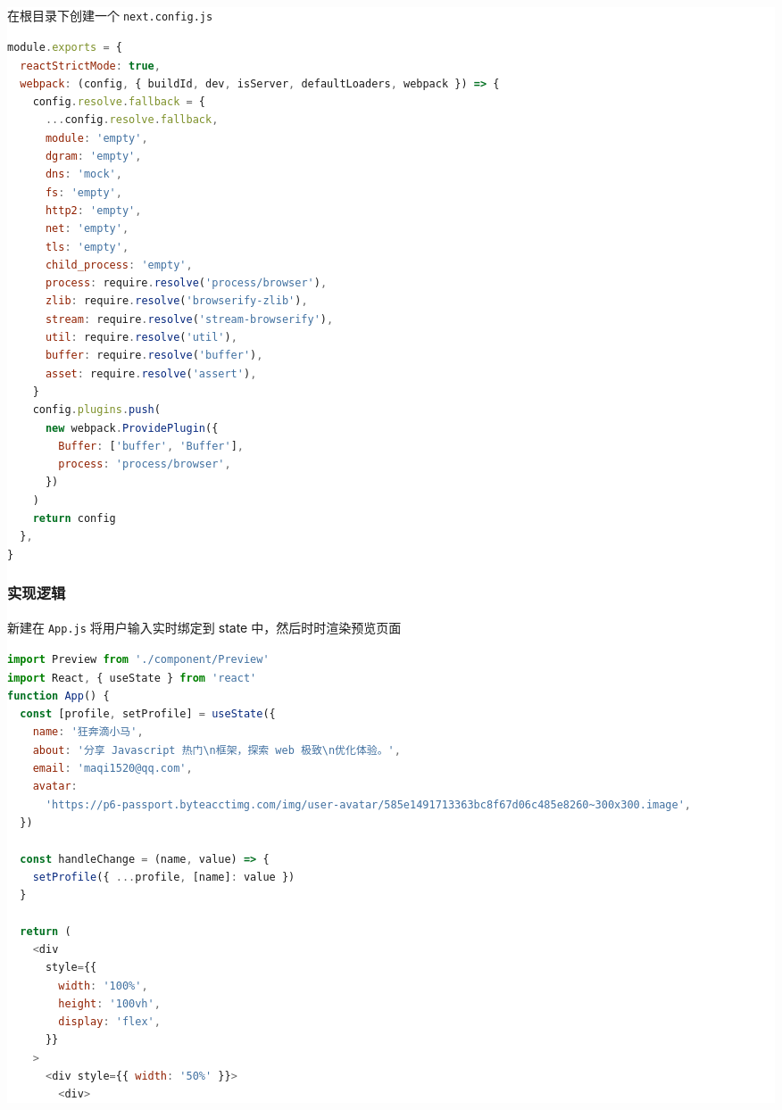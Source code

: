 在根目录下创建一个 `next.config.js`

```javascript
module.exports = {
  reactStrictMode: true,
  webpack: (config, { buildId, dev, isServer, defaultLoaders, webpack }) => {
    config.resolve.fallback = {
      ...config.resolve.fallback,
      module: 'empty',
      dgram: 'empty',
      dns: 'mock',
      fs: 'empty',
      http2: 'empty',
      net: 'empty',
      tls: 'empty',
      child_process: 'empty',
      process: require.resolve('process/browser'),
      zlib: require.resolve('browserify-zlib'),
      stream: require.resolve('stream-browserify'),
      util: require.resolve('util'),
      buffer: require.resolve('buffer'),
      asset: require.resolve('assert'),
    }
    config.plugins.push(
      new webpack.ProvidePlugin({
        Buffer: ['buffer', 'Buffer'],
        process: 'process/browser',
      })
    )
    return config
  },
}
```

### 实现逻辑

新建在 `App.js` 将用户输入实时绑定到 state 中，然后时时渲染预览页面

```javascript
import Preview from './component/Preview'
import React, { useState } from 'react'
function App() {
  const [profile, setProfile] = useState({
    name: '狂奔滴小马',
    about: '分享 Javascript 热门\n框架，探索 web 极致\n优化体验。',
    email: 'maqi1520@qq.com',
    avatar:
      'https://p6-passport.byteacctimg.com/img/user-avatar/585e1491713363bc8f67d06c485e8260~300x300.image',
  })

  const handleChange = (name, value) => {
    setProfile({ ...profile, [name]: value })
  }

  return (
    <div
      style={{
        width: '100%',
        height: '100vh',
        display: 'flex',
      }}
    >
      <div style={{ width: '50%' }}>
        <div>
```